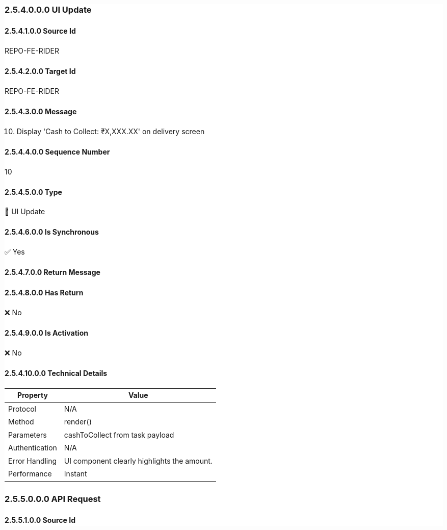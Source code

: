 ### 2.5.4.0.0.0 UI Update

#### 2.5.4.1.0.0 Source Id

REPO-FE-RIDER

#### 2.5.4.2.0.0 Target Id

REPO-FE-RIDER

#### 2.5.4.3.0.0 Message

10. Display 'Cash to Collect: ₹X,XXX.XX' on delivery screen

#### 2.5.4.4.0.0 Sequence Number

10

#### 2.5.4.5.0.0 Type

🔹 UI Update

#### 2.5.4.6.0.0 Is Synchronous

✅ Yes

#### 2.5.4.7.0.0 Return Message



#### 2.5.4.8.0.0 Has Return

❌ No

#### 2.5.4.9.0.0 Is Activation

❌ No

#### 2.5.4.10.0.0 Technical Details

| Property | Value |
|----------|-------|
| Protocol | N/A |
| Method | render() |
| Parameters | cashToCollect from task payload |
| Authentication | N/A |
| Error Handling | UI component clearly highlights the amount. |
| Performance | Instant |

### 2.5.5.0.0.0 API Request

#### 2.5.5.1.0.0 Source Id

